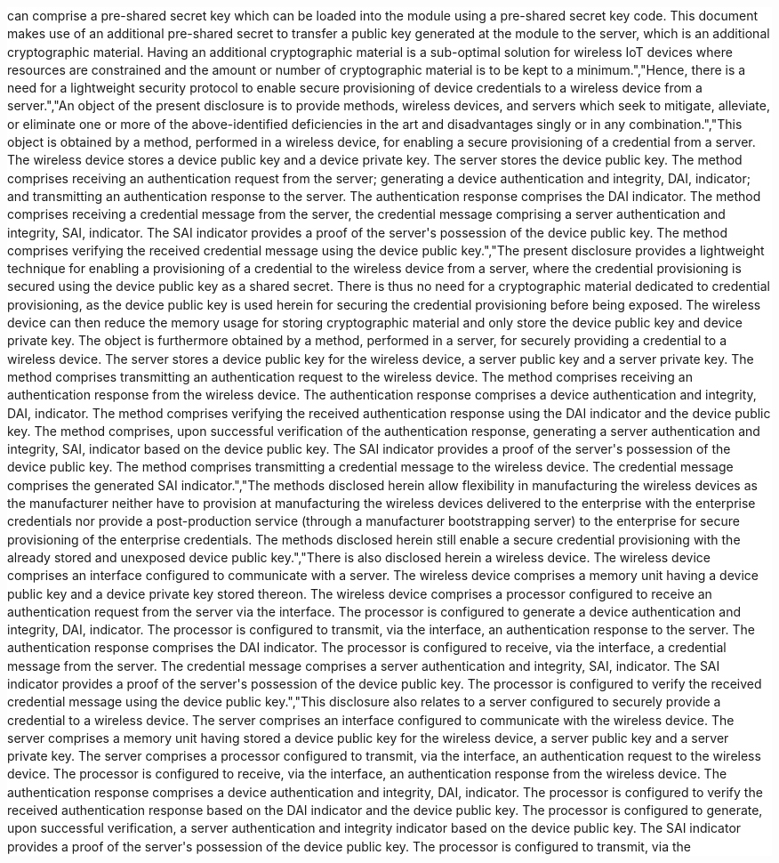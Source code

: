 can comprise a pre-shared secret key which can be loaded into the module using a pre-shared secret key code. This document makes use of an additional pre-shared secret to transfer a public key generated at the module to the server, which is an additional cryptographic material. Having an additional cryptographic material is a sub-optimal solution for wireless IoT devices where resources are constrained and the amount or number of cryptographic material is to be kept to a minimum.","Hence, there is a need for a lightweight security protocol to enable secure provisioning of device credentials to a wireless device from a server.","An object of the present disclosure is to provide methods, wireless devices, and servers which seek to mitigate, alleviate, or eliminate one or more of the above-identified deficiencies in the art and disadvantages singly or in any combination.","This object is obtained by a method, performed in a wireless device, for enabling a secure provisioning of a credential from a server. The wireless device stores a device public key and a device private key. The server stores the device public key. The method comprises receiving an authentication request from the server; generating a device authentication and integrity, DAI, indicator; and transmitting an authentication response to the server. The authentication response comprises the DAI indicator. The method comprises receiving a credential message from the server, the credential message comprising a server authentication and integrity, SAI, indicator. The SAI indicator provides a proof of the server's possession of the device public key. The method comprises verifying the received credential message using the device public key.","The present disclosure provides a lightweight technique for enabling a provisioning of a credential to the wireless device from a server, where the credential provisioning is secured using the device public key as a shared secret. There is thus no need for a cryptographic material dedicated to credential provisioning, as the device public key is used herein for securing the credential provisioning before being exposed. The wireless device can then reduce the memory usage for storing cryptographic material and only store the device public key and device private key. The object is furthermore obtained by a method, performed in a server, for securely providing a credential to a wireless device. The server stores a device public key for the wireless device, a server public key and a server private key. The method comprises transmitting an authentication request to the wireless device. The method comprises receiving an authentication response from the wireless device. The authentication response comprises a device authentication and integrity, DAI, indicator. The method comprises verifying the received authentication response using the DAI indicator and the device public key. The method comprises, upon successful verification of the authentication response, generating a server authentication and integrity, SAI, indicator based on the device public key. The SAI indicator provides a proof of the server's possession of the device public key. The method comprises transmitting a credential message to the wireless device. The credential message comprises the generated SAI indicator.","The methods disclosed herein allow flexibility in manufacturing the wireless devices as the manufacturer neither have to provision at manufacturing the wireless devices delivered to the enterprise with the enterprise credentials nor provide a post-production service (through a manufacturer bootstrapping server) to the enterprise for secure provisioning of the enterprise credentials. The methods disclosed herein still enable a secure credential provisioning with the already stored and unexposed device public key.","There is also disclosed herein a wireless device. The wireless device comprises an interface configured to communicate with a server. The wireless device comprises a memory unit having a device public key and a device private key stored thereon. The wireless device comprises a processor configured to receive an authentication request from the server via the interface. The processor is configured to generate a device authentication and integrity, DAI, indicator. The processor is configured to transmit, via the interface, an authentication response to the server. The authentication response comprises the DAI indicator. The processor is configured to receive, via the interface, a credential message from the server. The credential message comprises a server authentication and integrity, SAI, indicator. The SAI indicator provides a proof of the server's possession of the device public key. The processor is configured to verify the received credential message using the device public key.","This disclosure also relates to a server configured to securely provide a credential to a wireless device. The server comprises an interface configured to communicate with the wireless device. The server comprises a memory unit having stored a device public key for the wireless device, a server public key and a server private key. The server comprises a processor configured to transmit, via the interface, an authentication request to the wireless device. The processor is configured to receive, via the interface, an authentication response from the wireless device. The authentication response comprises a device authentication and integrity, DAI, indicator. The processor is configured to verify the received authentication response based on the DAI indicator and the device public key. The processor is configured to generate, upon successful verification, a server authentication and integrity indicator based on the device public key. The SAI indicator provides a proof of the server's possession of the device public key. The processor is configured to transmit, via the